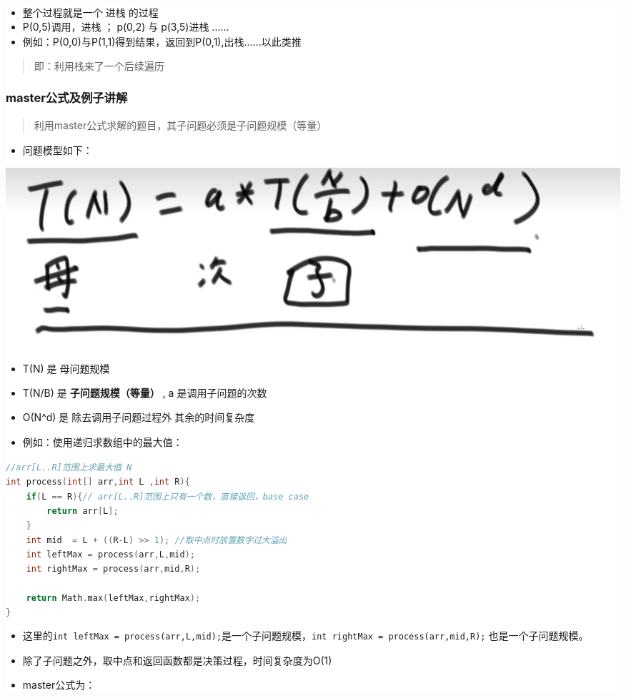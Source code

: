 * 整个过程就是一个 进栈 的过程
* P(0,5)调用，进栈 ； p(0,2) 与 p(3,5)进栈 ......
* 例如：P(0,0)与P(1,1)得到结果，返回到P(0,1),出栈......以此类推

>即：利用栈来了一个后续遍历



### master公式及例子讲解

>
>
>利用master公式求解的题目，其子问题必须是子问题规模（等量）

* 问题模型如下：

![image-20241008234526197](typora图片/Leetcode算法/image-20241008234526197.png)

* T(N) 是 母问题规模
* T(N/B) 是 **子问题规模（等量）** , a 是调用子问题的次数
* O(N^d) 是 除去调用子问题过程外 其余的时间复杂度

 

* 例如：使用递归求数组中的最大值：

```c++
//arr[L..R]范围上求最大值 N 
int process(int[] arr,int L ,int R){
	if(L == R){// arr[L..R]范围上只有一个数，直接返回，base case 
		return arr[L];
	}
	int mid  = L + ((R-L) >> 1); //取中点时放置数字过大溢出 
	int leftMax = process(arr,L,mid);
	int rightMax = process(arr,mid,R);
	
	return Math.max(leftMax,rightMax);
} 

```

* 这里的`int leftMax = process(arr,L,mid);`是一个子问题规模，`int rightMax = process(arr,mid,R);` 也是一个子问题规模。

* 除了子问题之外，取中点和返回函数都是决策过程，时间复杂度为O(1)
* master公式为：

